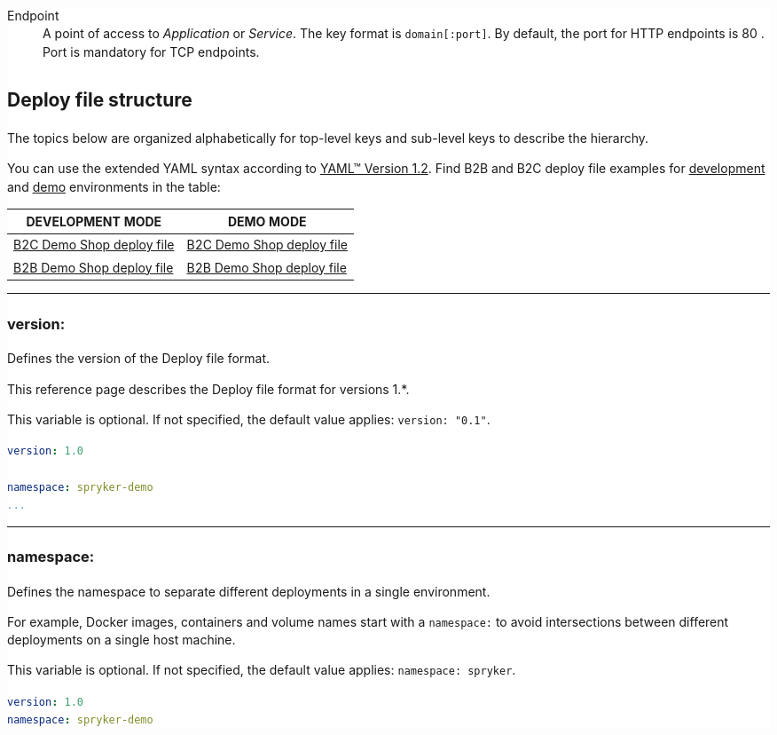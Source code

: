  <dt>Endpoint</dt>
 <dd>A point of access to <i>Application</i> or <i>Service</i>. The key format is <code>domain[:port]</code>. By default, the port for HTTP endpoints is 80 . Port is mandatory for TCP endpoints.</dd>

</dl>
</div>

## Deploy file structure

The topics below are organized alphabetically for top-level keys and sub-level keys to describe the hierarchy.

You can use the extended YAML syntax according to [YAML™ Version 1.2](https://yaml.org/spec/1.2/spec.html).
Find B2B and B2C deploy file examples for [development](/docs/dg/dev/set-up-spryker-locally/install-spryker/install/choose-an-installation-mode.html#development-mode) and [demo](/docs/dg/dev/set-up-spryker-locally/install-spryker/install/choose-an-installation-mode.html#demo-mode) environments in the table:

| DEVELOPMENT MODE | DEMO MODE |
| --- | --- |
| [B2C Demo Shop deploy file](https://github.com/spryker-shop/b2c-demo-shop/blob/master/deploy.dev.yml) | [B2C Demo Shop deploy file](https://github.com/spryker-shop/b2c-demo-shop/blob/master/deploy.yml) |
| [B2B Demo Shop deploy file](https://github.com/spryker-shop/b2b-demo-shop/blob/master/deploy.dev.yml) | [B2B Demo Shop deploy file](https://github.com/spryker-shop/b2b-demo-shop/blob/master/deploy.yml) |

***

### version:

Defines the version of the Deploy file format.

This reference page describes the Deploy file format for versions 1.*.

This variable is optional. If not specified, the default value applies: `version: "0.1"`.

```yaml
version: 1.0

namespace: spryker-demo
...
```

***

### namespace:

Defines the namespace to separate different deployments in a single environment.

For example, Docker images, containers and volume names start with a `namespace:` to avoid intersections between different deployments on a single host machine.

This variable is optional. If not specified, the default value applies: `namespace: spryker`.

```yaml
version: 1.0
namespace: spryker-demo
```

